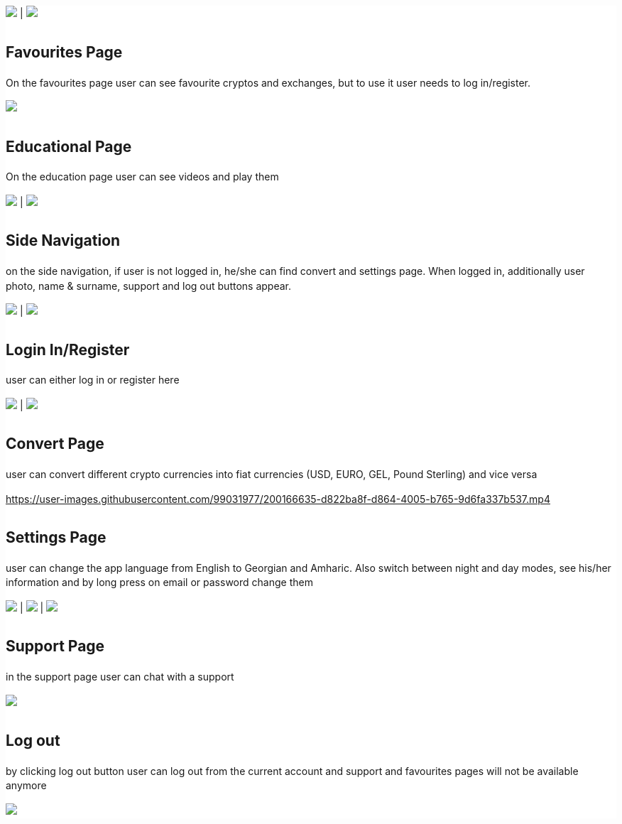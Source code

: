<img src="https://user-images.githubusercontent.com/99031977/200187796-6c5024e5-6958-4ed4-a7e9-004303b77270.jpg" width="200"> | <img src="https://user-images.githubusercontent.com/99031977/200187798-de4d91ca-2a7c-4157-9336-e5d16f5daf95.jpg" width="200">


## Favourites Page
On the favourites page user can see favourite cryptos and exchanges, but to use it user needs to log in/register.

<img src="https://user-images.githubusercontent.com/99031977/200166013-468a8c04-d9f0-4786-9421-3c84219ea31f.jpg" width="200">

## Educational Page
On the education page user can see videos and play them

<img src="https://user-images.githubusercontent.com/99031977/200166089-b78b17b2-3b53-47f4-a956-319ccfa3f10e.jpg" width="200"> | <img src="https://user-images.githubusercontent.com/99031977/200166090-9099958a-abe6-4a61-a68e-3dfe2761838d.jpg" width="200">

## Side Navigation
on the side navigation, if user is not logged in, he/she can find convert and settings page. When logged in, additionally user photo, name & surname, support and log out buttons appear.

<img src="https://user-images.githubusercontent.com/99031977/200166440-01c37022-3c8a-4300-baf8-038b2dc878aa.jpg" width="200"> | <img src="https://user-images.githubusercontent.com/99031977/200166463-7871b7dd-bc3b-478c-932f-a2550389a68f.jpg" width="200">

## Login In/Register
user can either log in or register here

<img src="https://user-images.githubusercontent.com/99031977/200166569-144eb8ef-24cb-4110-91c0-5b82085b3557.jpg" width="200"> | <img src="https://user-images.githubusercontent.com/99031977/200166571-ec7f3b0f-ee4f-4188-b211-2f7e5e350b47.jpg" width="200">

## Convert Page
user can convert different crypto currencies into fiat currencies (USD, EURO, GEL, Pound Sterling) and vice versa

https://user-images.githubusercontent.com/99031977/200166635-d822ba8f-d864-4005-b765-9d6fa337b537.mp4

## Settings Page
user can change the app language from English to Georgian and Amharic. Also switch between night and day modes, see his/her information and by long press on email or password change them

<img src="https://user-images.githubusercontent.com/99031977/200166751-f0de8dcf-3fab-4ac0-b4ed-d111e6cc572f.jpg" width="200"> | <img src="https://user-images.githubusercontent.com/99031977/200166755-a476dfea-217d-474d-9838-2cae7a48979c.jpg" width="200"> | <img src="https://user-images.githubusercontent.com/99031977/200166760-51bd81f0-061f-4d39-9b57-c85bea5a0f9f.jpg" width="200">

## Support Page
in the support page user can chat with a support

<img src="https://user-images.githubusercontent.com/99031977/200166800-b911d195-e193-41a5-b9c1-2d13b806ff49.jpg" width="200">

## Log out
by clicking log out button user can log out from the current account and support and favourites pages will not be available anymore

<img src="https://user-images.githubusercontent.com/99031977/200166884-5f796abe-7021-48ea-a7b0-b5f29f1f8aa1.jpg" width="200">


